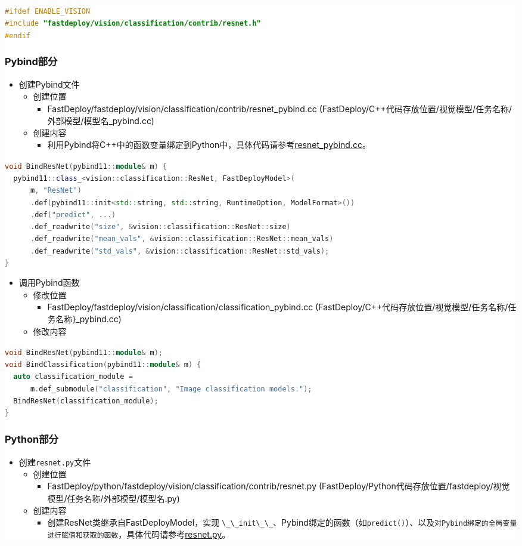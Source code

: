 ```C++
#ifdef ENABLE_VISION
#include "fastdeploy/vision/classification/contrib/resnet.h"
#endif
```


### Pybind部分  <span id="step4"></span>

* 创建Pybind文件  
  * 创建位置
    * FastDeploy/fastdeploy/vision/classification/contrib/resnet_pybind.cc (FastDeploy/C++代码存放位置/视觉模型/任务名称/外部模型/模型名_pybind.cc)
  * 创建内容
    * 利用Pybind将C++中的函数变量绑定到Python中，具体代码请参考[resnet_pybind.cc](https://github.com/PaddlePaddle/FastDeploy/pull/347/files#diff-270af0d65720310e2cfbd5373c391b2110d65c0f4efa547f7b7eeffcb958bdec)。
```C++
void BindResNet(pybind11::module& m) {
  pybind11::class_<vision::classification::ResNet, FastDeployModel>(
      m, "ResNet")
      .def(pybind11::init<std::string, std::string, RuntimeOption, ModelFormat>())
      .def("predict", ...)
      .def_readwrite("size", &vision::classification::ResNet::size)
      .def_readwrite("mean_vals", &vision::classification::ResNet::mean_vals)
      .def_readwrite("std_vals", &vision::classification::ResNet::std_vals);
}
```

* 调用Pybind函数
  * 修改位置
    * FastDeploy/fastdeploy/vision/classification/classification_pybind.cc (FastDeploy/C++代码存放位置/视觉模型/任务名称/任务名称}_pybind.cc)
  * 修改内容
```C++
void BindResNet(pybind11::module& m);
void BindClassification(pybind11::module& m) {
  auto classification_module =
      m.def_submodule("classification", "Image classification models.");
  BindResNet(classification_module);
}
```


### Python部分  <span id="step5"></span>


* 创建`resnet.py`文件
  * 创建位置
    * FastDeploy/python/fastdeploy/vision/classification/contrib/resnet.py (FastDeploy/Python代码存放位置/fastdeploy/视觉模型/任务名称/外部模型/模型名.py)
  * 创建内容
    * 创建ResNet类继承自FastDeployModel，实现 `\_\_init\_\_`、Pybind绑定的函数（如`predict()`）、以及`对Pybind绑定的全局变量进行赋值和获取的函数`，具体代码请参考[resnet.py](https://github.com/PaddlePaddle/FastDeploy/pull/347/files#diff-a4dc5ec2d450e91f1c03819bf314c238b37ac678df56d7dea3aab7feac10a157)。
